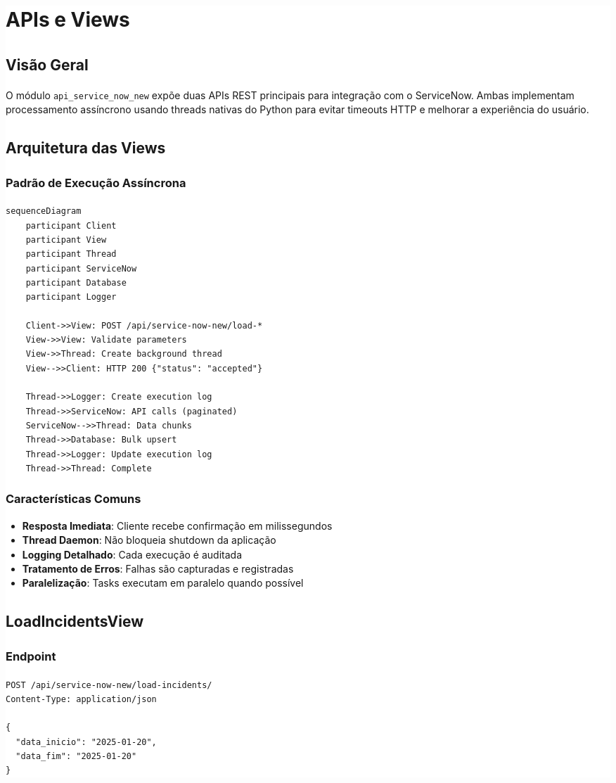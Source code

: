 # APIs e Views

## Visão Geral

O módulo `api_service_now_new` expõe duas APIs REST principais para integração com o ServiceNow. Ambas implementam processamento assíncrono usando threads nativas do Python para evitar timeouts HTTP e melhorar a experiência do usuário.

## Arquitetura das Views

### Padrão de Execução Assíncrona

```mermaid
sequenceDiagram
    participant Client
    participant View
    participant Thread
    participant ServiceNow
    participant Database
    participant Logger
    
    Client->>View: POST /api/service-now-new/load-*
    View->>View: Validate parameters
    View->>Thread: Create background thread
    View-->>Client: HTTP 200 {"status": "accepted"}
    
    Thread->>Logger: Create execution log
    Thread->>ServiceNow: API calls (paginated)
    ServiceNow-->>Thread: Data chunks
    Thread->>Database: Bulk upsert
    Thread->>Logger: Update execution log
    Thread->>Thread: Complete
```

### Características Comuns

- **Resposta Imediata**: Cliente recebe confirmação em milissegundos
- **Thread Daemon**: Não bloqueia shutdown da aplicação
- **Logging Detalhado**: Cada execução é auditada
- **Tratamento de Erros**: Falhas são capturadas e registradas
- **Paralelização**: Tasks executam em paralelo quando possível

## LoadIncidentsView

### Endpoint

```http
POST /api/service-now-new/load-incidents/
Content-Type: application/json

{
  "data_inicio": "2025-01-20",
  "data_fim": "2025-01-20"
}
```
